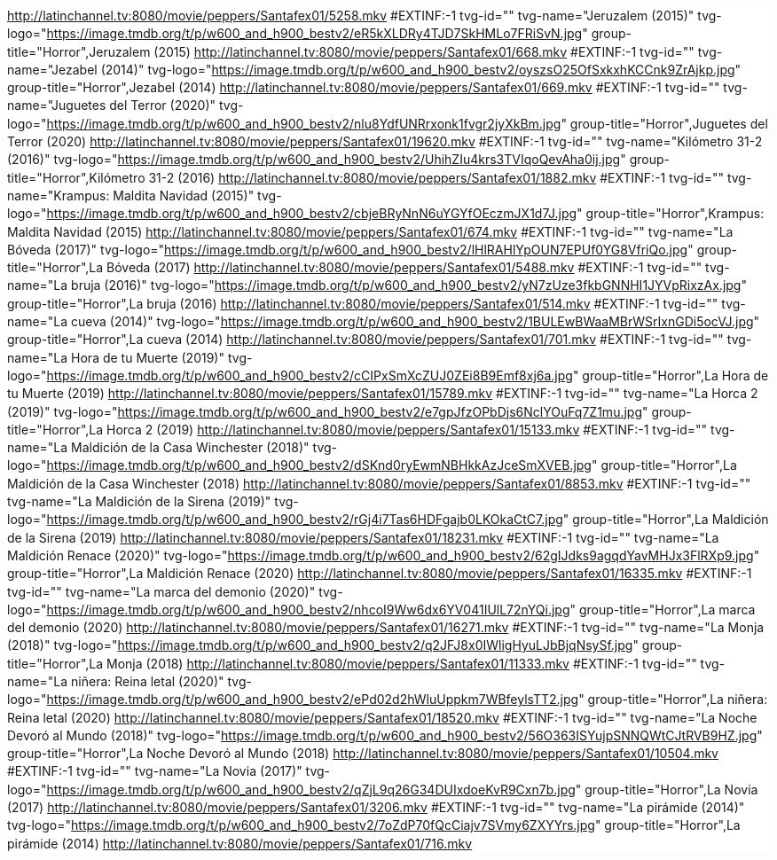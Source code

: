http://latinchannel.tv:8080/movie/peppers/Santafex01/5258.mkv
#EXTINF:-1 tvg-id="" tvg-name="Jeruzalem (2015)" tvg-logo="https://image.tmdb.org/t/p/w600_and_h900_bestv2/eR5kXLDRy4TJD7SkHMLo7FRiSvN.jpg" group-title="Horror",Jeruzalem (2015)
http://latinchannel.tv:8080/movie/peppers/Santafex01/668.mkv
#EXTINF:-1 tvg-id="" tvg-name="Jezabel (2014)" tvg-logo="https://image.tmdb.org/t/p/w600_and_h900_bestv2/oyszsO25OfSxkxhKCCnk9ZrAjkp.jpg" group-title="Horror",Jezabel (2014)
http://latinchannel.tv:8080/movie/peppers/Santafex01/669.mkv
#EXTINF:-1 tvg-id="" tvg-name="Juguetes del Terror (2020)" tvg-logo="https://image.tmdb.org/t/p/w600_and_h900_bestv2/nlu8YdfUNRrxonk1fvgr2jyXkBm.jpg" group-title="Horror",Juguetes del Terror (2020)
http://latinchannel.tv:8080/movie/peppers/Santafex01/19620.mkv
#EXTINF:-1 tvg-id="" tvg-name="Kilómetro 31-2 (2016)" tvg-logo="https://image.tmdb.org/t/p/w600_and_h900_bestv2/UhihZIu4krs3TVIqoQevAha0ij.jpg" group-title="Horror",Kilómetro 31-2 (2016)
http://latinchannel.tv:8080/movie/peppers/Santafex01/1882.mkv
#EXTINF:-1 tvg-id="" tvg-name="Krampus: Maldita Navidad (2015)" tvg-logo="https://image.tmdb.org/t/p/w600_and_h900_bestv2/cbjeBRyNnN6uYGYfOEczmJX1d7J.jpg" group-title="Horror",Krampus: Maldita Navidad (2015)
http://latinchannel.tv:8080/movie/peppers/Santafex01/674.mkv
#EXTINF:-1 tvg-id="" tvg-name="La Bóveda (2017)" tvg-logo="https://image.tmdb.org/t/p/w600_and_h900_bestv2/lHlRAHlYpOUN7EPUf0YG8VfriQo.jpg" group-title="Horror",La Bóveda (2017)
http://latinchannel.tv:8080/movie/peppers/Santafex01/5488.mkv
#EXTINF:-1 tvg-id="" tvg-name="La bruja (2016)" tvg-logo="https://image.tmdb.org/t/p/w600_and_h900_bestv2/yN7zUze3fkbGNNHI1JYVpRixzAx.jpg" group-title="Horror",La bruja (2016)
http://latinchannel.tv:8080/movie/peppers/Santafex01/514.mkv
#EXTINF:-1 tvg-id="" tvg-name="La cueva (2014)" tvg-logo="https://image.tmdb.org/t/p/w600_and_h900_bestv2/1BULEwBWaaMBrWSrIxnGDi5ocVJ.jpg" group-title="Horror",La cueva (2014)
http://latinchannel.tv:8080/movie/peppers/Santafex01/701.mkv
#EXTINF:-1 tvg-id="" tvg-name="La Hora de tu Muerte (2019)" tvg-logo="https://image.tmdb.org/t/p/w600_and_h900_bestv2/cCIPxSmXcZUJ0ZEi8B9Emf8xj6a.jpg" group-title="Horror",La Hora de tu Muerte (2019)
http://latinchannel.tv:8080/movie/peppers/Santafex01/15789.mkv
#EXTINF:-1 tvg-id="" tvg-name="La Horca 2 (2019)" tvg-logo="https://image.tmdb.org/t/p/w600_and_h900_bestv2/e7gpJfzOPbDjs6NclYOuFq7Z1mu.jpg" group-title="Horror",La Horca 2 (2019)
http://latinchannel.tv:8080/movie/peppers/Santafex01/15133.mkv
#EXTINF:-1 tvg-id="" tvg-name="La Maldición de la Casa Winchester (2018)" tvg-logo="https://image.tmdb.org/t/p/w600_and_h900_bestv2/dSKnd0ryEwmNBHkkAzJceSmXVEB.jpg" group-title="Horror",La Maldición de la Casa Winchester (2018)
http://latinchannel.tv:8080/movie/peppers/Santafex01/8853.mkv
#EXTINF:-1 tvg-id="" tvg-name="La Maldición de la Sirena (2019)" tvg-logo="https://image.tmdb.org/t/p/w600_and_h900_bestv2/rGj4i7Tas6HDFgajb0LKOkaCtC7.jpg" group-title="Horror",La Maldición de la Sirena (2019)
http://latinchannel.tv:8080/movie/peppers/Santafex01/18231.mkv
#EXTINF:-1 tvg-id="" tvg-name="La Maldición Renace (2020)" tvg-logo="https://image.tmdb.org/t/p/w600_and_h900_bestv2/62gIJdks9agqdYavMHJx3FlRXp9.jpg" group-title="Horror",La Maldición Renace (2020)
http://latinchannel.tv:8080/movie/peppers/Santafex01/16335.mkv
#EXTINF:-1 tvg-id="" tvg-name="La marca del demonio (2020)" tvg-logo="https://image.tmdb.org/t/p/w600_and_h900_bestv2/nhcoI9Ww6dx6YV041IUlL72nYQi.jpg" group-title="Horror",La marca del demonio (2020)
http://latinchannel.tv:8080/movie/peppers/Santafex01/16271.mkv
#EXTINF:-1 tvg-id="" tvg-name="La Monja (2018)" tvg-logo="https://image.tmdb.org/t/p/w600_and_h900_bestv2/q2JFJ8x0IWligHyuLJbBjqNsySf.jpg" group-title="Horror",La Monja (2018)
http://latinchannel.tv:8080/movie/peppers/Santafex01/11333.mkv
#EXTINF:-1 tvg-id="" tvg-name="La niñera: Reina letal (2020)" tvg-logo="https://image.tmdb.org/t/p/w600_and_h900_bestv2/ePd02d2hWluUppkm7WBfeylsTT2.jpg" group-title="Horror",La niñera: Reina letal (2020)
http://latinchannel.tv:8080/movie/peppers/Santafex01/18520.mkv
#EXTINF:-1 tvg-id="" tvg-name="La Noche Devoró al Mundo (2018)" tvg-logo="https://image.tmdb.org/t/p/w600_and_h900_bestv2/56O363ISYujpSNNQWtCJtRVB9HZ.jpg" group-title="Horror",La Noche Devoró al Mundo (2018)
http://latinchannel.tv:8080/movie/peppers/Santafex01/10504.mkv
#EXTINF:-1 tvg-id="" tvg-name="La Novia (2017)" tvg-logo="https://image.tmdb.org/t/p/w600_and_h900_bestv2/qZjL9q26G34DUIxdoeKvR9Cxn7b.jpg" group-title="Horror",La Novia (2017)
http://latinchannel.tv:8080/movie/peppers/Santafex01/3206.mkv
#EXTINF:-1 tvg-id="" tvg-name="La pirámide (2014)" tvg-logo="https://image.tmdb.org/t/p/w600_and_h900_bestv2/7oZdP70fQcCiajv7SVmy6ZXYYrs.jpg" group-title="Horror",La pirámide (2014)
http://latinchannel.tv:8080/movie/peppers/Santafex01/716.mkv